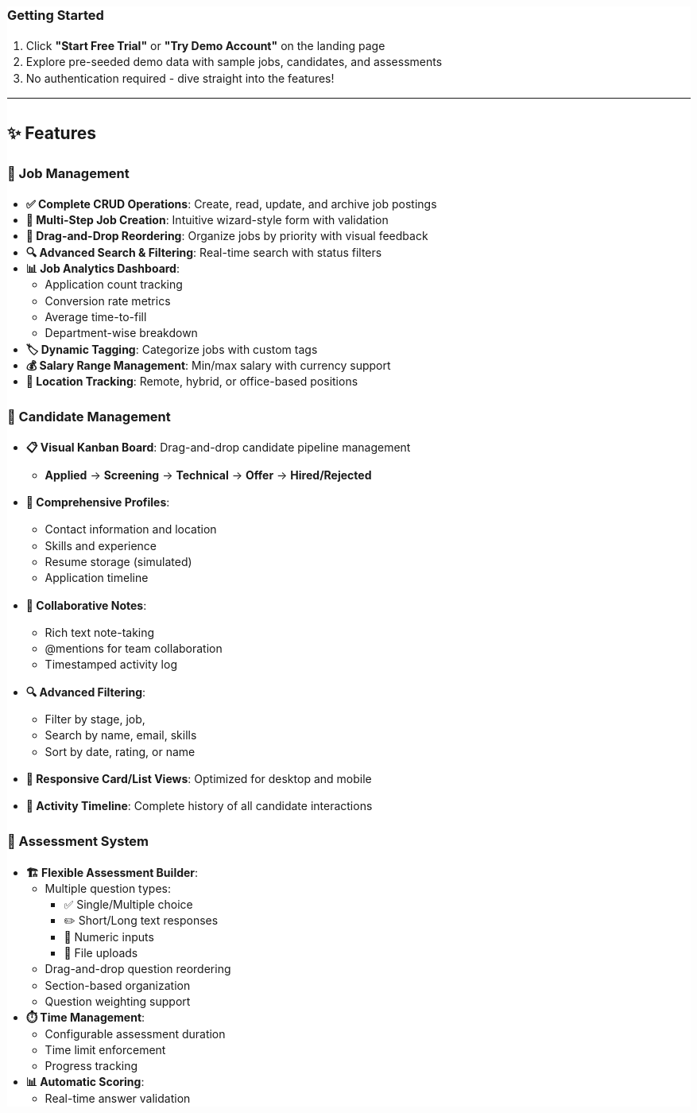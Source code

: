 
### Getting Started

1. Click **"Start Free Trial"** or **"Try Demo Account"** on the landing page
2. Explore pre-seeded demo data with sample jobs, candidates, and assessments
3. No authentication required - dive straight into the features!

---

## ✨ Features

### 🏢 Job Management

- **✅ Complete CRUD Operations**: Create, read, update, and archive job postings
- **🎨 Multi-Step Job Creation**: Intuitive wizard-style form with validation
- **🔄 Drag-and-Drop Reordering**: Organize jobs by priority with visual feedback
- **🔍 Advanced Search & Filtering**: Real-time search with status filters
- **📊 Job Analytics Dashboard**:
  - Application count tracking
  - Conversion rate metrics
  - Average time-to-fill
  - Department-wise breakdown
- **🏷️ Dynamic Tagging**: Categorize jobs with custom tags
- **💰 Salary Range Management**: Min/max salary with currency support
- **📍 Location Tracking**: Remote, hybrid, or office-based positions

### 👥 Candidate Management

- **📋 Visual Kanban Board**: Drag-and-drop candidate pipeline management
  - **Applied** → **Screening** → **Technical** → **Offer** → **Hired/Rejected**
- **👤 Comprehensive Profiles**:
  - Contact information and location
  - Skills and experience
  - Resume storage (simulated)
  - Application timeline

- **📝 Collaborative Notes**:
  - Rich text note-taking
  - @mentions for team collaboration
  - Timestamped activity log
- **🔍 Advanced Filtering**:
  - Filter by stage, job,
  - Search by name, email, skills
  - Sort by date, rating, or name
- **📱 Responsive Card/List Views**: Optimized for desktop and mobile
- **🔔 Activity Timeline**: Complete history of all candidate interactions

### 📝 Assessment System

- **🏗️ Flexible Assessment Builder**:
  - Multiple question types:
    - ✅ Single/Multiple choice
    - ✏️ Short/Long text responses
    - 🔢 Numeric inputs
    - 📎 File uploads
  - Drag-and-drop question reordering
  - Section-based organization
  - Question weighting support
- **⏱️ Time Management**:
  - Configurable assessment duration
  - Time limit enforcement
  - Progress tracking
- **📊 Automatic Scoring**:
  - Real-time answer validation